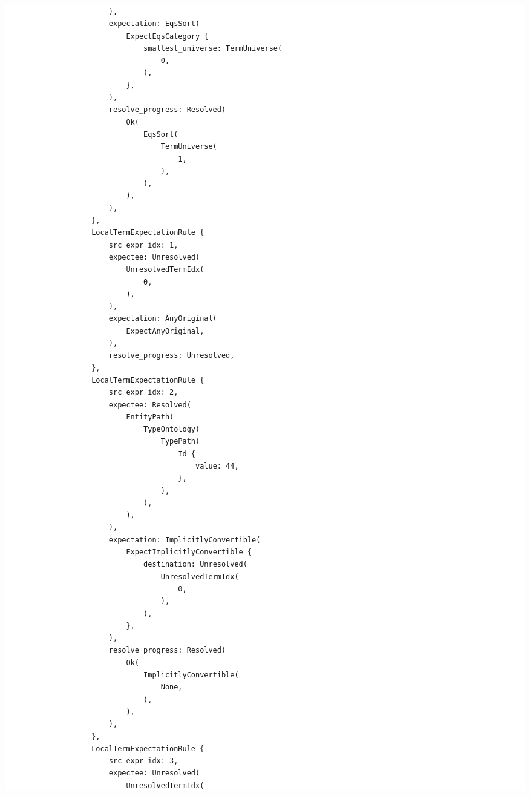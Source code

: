                             ),
                            expectation: EqsSort(
                                ExpectEqsCategory {
                                    smallest_universe: TermUniverse(
                                        0,
                                    ),
                                },
                            ),
                            resolve_progress: Resolved(
                                Ok(
                                    EqsSort(
                                        TermUniverse(
                                            1,
                                        ),
                                    ),
                                ),
                            ),
                        },
                        LocalTermExpectationRule {
                            src_expr_idx: 1,
                            expectee: Unresolved(
                                UnresolvedTermIdx(
                                    0,
                                ),
                            ),
                            expectation: AnyOriginal(
                                ExpectAnyOriginal,
                            ),
                            resolve_progress: Unresolved,
                        },
                        LocalTermExpectationRule {
                            src_expr_idx: 2,
                            expectee: Resolved(
                                EntityPath(
                                    TypeOntology(
                                        TypePath(
                                            Id {
                                                value: 44,
                                            },
                                        ),
                                    ),
                                ),
                            ),
                            expectation: ImplicitlyConvertible(
                                ExpectImplicitlyConvertible {
                                    destination: Unresolved(
                                        UnresolvedTermIdx(
                                            0,
                                        ),
                                    ),
                                },
                            ),
                            resolve_progress: Resolved(
                                Ok(
                                    ImplicitlyConvertible(
                                        None,
                                    ),
                                ),
                            ),
                        },
                        LocalTermExpectationRule {
                            src_expr_idx: 3,
                            expectee: Unresolved(
                                UnresolvedTermIdx(